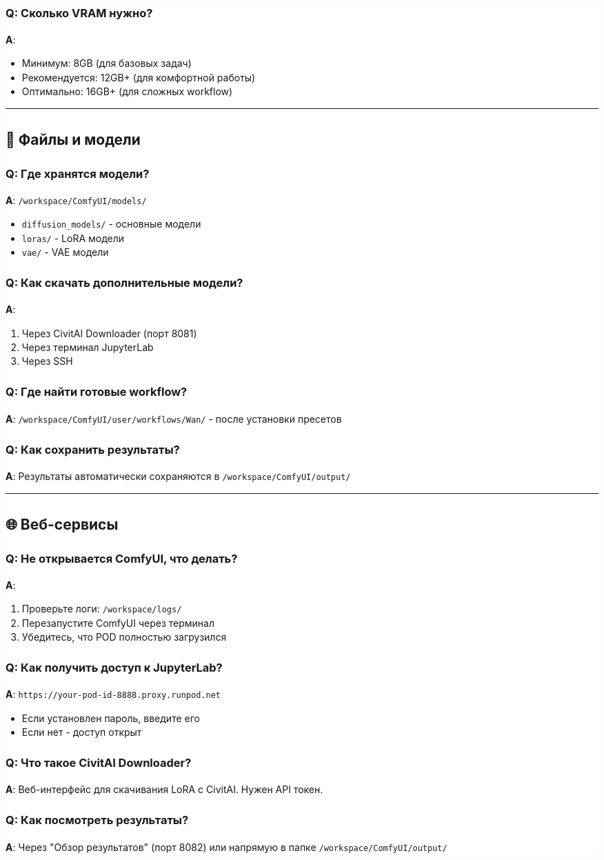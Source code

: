 ### Q: Сколько VRAM нужно?
**A**: 
- Минимум: 8GB (для базовых задач)
- Рекомендуется: 12GB+ (для комфортной работы)
- Оптимально: 16GB+ (для сложных workflow)

---

## 📁 Файлы и модели

### Q: Где хранятся модели?
**A**: `/workspace/ComfyUI/models/`
- `diffusion_models/` - основные модели
- `loras/` - LoRA модели
- `vae/` - VAE модели

### Q: Как скачать дополнительные модели?
**A**: 
1. Через CivitAI Downloader (порт 8081)
2. Через терминал JupyterLab
3. Через SSH

### Q: Где найти готовые workflow?
**A**: `/workspace/ComfyUI/user/workflows/Wan/` - после установки пресетов

### Q: Как сохранить результаты?
**A**: Результаты автоматически сохраняются в `/workspace/ComfyUI/output/`

---

## 🌐 Веб-сервисы

### Q: Не открывается ComfyUI, что делать?
**A**: 
1. Проверьте логи: `/workspace/logs/`
2. Перезапустите ComfyUI через терминал
3. Убедитесь, что POD полностью загрузился

### Q: Как получить доступ к JupyterLab?
**A**: `https://your-pod-id-8888.proxy.runpod.net`
- Если установлен пароль, введите его
- Если нет - доступ открыт

### Q: Что такое CivitAI Downloader?
**A**: Веб-интерфейс для скачивания LoRA с CivitAI. Нужен API токен.

### Q: Как посмотреть результаты?
**A**: Через "Обзор результатов" (порт 8082) или напрямую в папке `/workspace/ComfyUI/output/`
